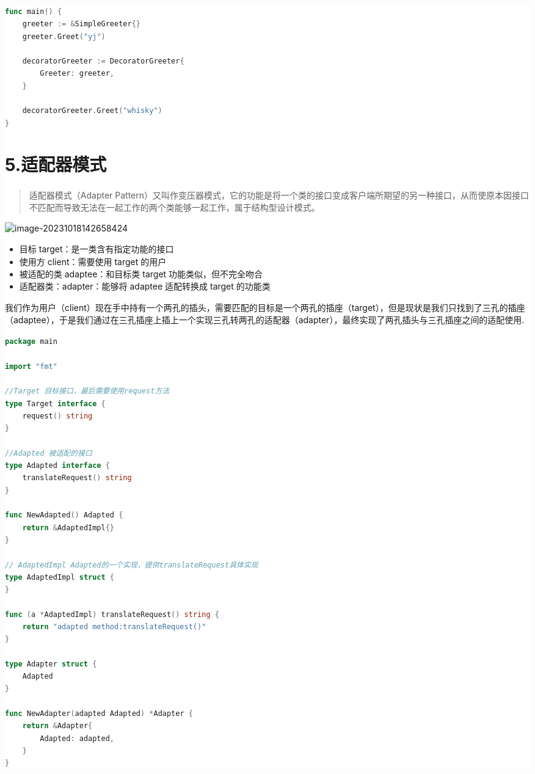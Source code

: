 ```go
func main() {
	greeter := &SimpleGreeter{}
	greeter.Greet("yj")

	decoratorGreeter := DecoratorGreeter{
		Greeter: greeter,
	}

	decoratorGreeter.Greet("whisky")
}
```

# 5.适配器模式

> 适配器模式（Adapter Pattern）又叫作变压器模式，它的功能是将一个类的接口变成客户端所期望的另一种接口，从而使原本因接口不匹配而导致无法在一起工作的两个类能够一起工作，属于结构型设计模式。

![image-20231018142658424](https://myresou.oss-cn-shanghai.aliyuncs.com/img/image-20231018142658424.png)

- 目标 target：是一类含有指定功能的接口
- 使用方 client：需要使用 target 的用户
- 被适配的类 adaptee：和目标类 target 功能类似，但不完全吻合
- 适配器类：adapter：能够将 adaptee 适配转换成 target 的功能类

我们作为用户（client）现在手中持有一个两孔的插头，需要匹配的目标是一个两孔的插座（target），但是现状是我们只找到了三孔的插座（adaptee），于是我们通过在三孔插座上插上一个实现三孔转两孔的适配器（adapter），最终实现了两孔插头与三孔插座之间的适配使用.

```go
package main

import "fmt"

//Target 目标接口，最后需要使用request方法
type Target interface {
	request() string
}

//Adapted 被适配的接口
type Adapted interface {
	translateRequest() string
}

func NewAdapted() Adapted {
	return &AdaptedImpl{}
}

// AdaptedImpl Adapted的一个实现，提供translateRequest具体实现
type AdaptedImpl struct {
}

func (a *AdaptedImpl) translateRequest() string {
	return "adapted method:translateRequest()"
}

type Adapter struct {
	Adapted
}

func NewAdapter(adapted Adapted) *Adapter {
	return &Adapter{
		Adapted: adapted,
	}
}

```